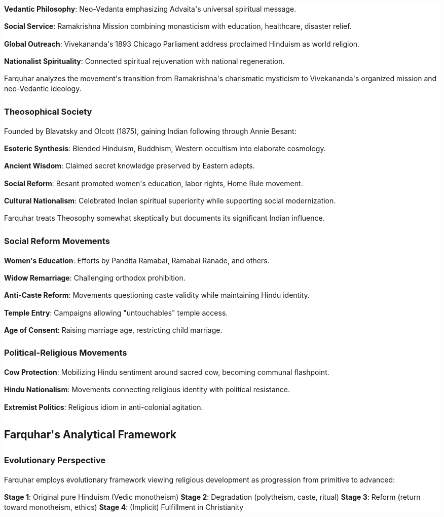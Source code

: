 **Vedantic Philosophy**: Neo-Vedanta emphasizing Advaita's universal spiritual message.

**Social Service**: Ramakrishna Mission combining monasticism with education, healthcare, disaster relief.

**Global Outreach**: Vivekananda's 1893 Chicago Parliament address proclaimed Hinduism as world religion.

**Nationalist Spirituality**: Connected spiritual rejuvenation with national regeneration.

Farquhar analyzes the movement's transition from Ramakrishna's charismatic mysticism to Vivekananda's organized mission and neo-Vedantic ideology.

### Theosophical Society

Founded by Blavatsky and Olcott (1875), gaining Indian following through Annie Besant:

**Esoteric Synthesis**: Blended Hinduism, Buddhism, Western occultism into elaborate cosmology.

**Ancient Wisdom**: Claimed secret knowledge preserved by Eastern adepts.

**Social Reform**: Besant promoted women's education, labor rights, Home Rule movement.

**Cultural Nationalism**: Celebrated Indian spiritual superiority while supporting social modernization.

Farquhar treats Theosophy somewhat skeptically but documents its significant Indian influence.

### Social Reform Movements

**Women's Education**: Efforts by Pandita Ramabai, Ramabai Ranade, and others.

**Widow Remarriage**: Challenging orthodox prohibition.

**Anti-Caste Reform**: Movements questioning caste validity while maintaining Hindu identity.

**Temple Entry**: Campaigns allowing "untouchables" temple access.

**Age of Consent**: Raising marriage age, restricting child marriage.

### Political-Religious Movements

**Cow Protection**: Mobilizing Hindu sentiment around sacred cow, becoming communal flashpoint.

**Hindu Nationalism**: Movements connecting religious identity with political resistance.

**Extremist Politics**: Religious idiom in anti-colonial agitation.

## Farquhar's Analytical Framework

### Evolutionary Perspective

Farquhar employs evolutionary framework viewing religious development as progression from primitive to advanced:

**Stage 1**: Original pure Hinduism (Vedic monotheism)
**Stage 2**: Degradation (polytheism, caste, ritual)
**Stage 3**: Reform (return toward monotheism, ethics)
**Stage 4**: (Implicit) Fulfillment in Christianity

